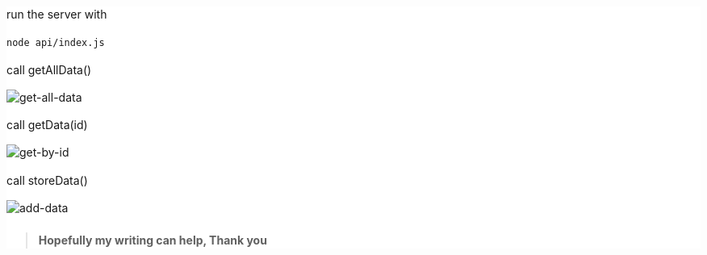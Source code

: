 run the server with

```bash
node api/index.js
```

call getAllData()

![get-all-data](/img/0-dlxyhhpaxiputyp2.webp)

call getData(id)

![get-by-id](/img/0-ok9_dffyit3v_wtx.webp)

call storeData()

![add-data](/img/0-kwlm7yhbxufgcltk.webp)

> #### Hopefully my writing can help, Thank you
